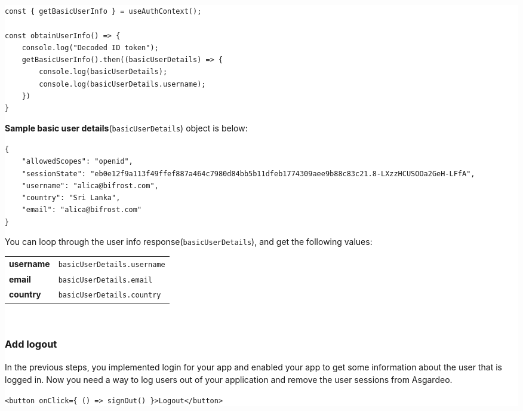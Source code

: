 ```
const { getBasicUserInfo } = useAuthContext();
  
const obtainUserInfo() => {
    console.log("Decoded ID token");
    getBasicUserInfo().then((basicUserDetails) => {
        console.log(basicUserDetails);
        console.log(basicUserDetails.username);
    })
}
```

**Sample basic user details**(`basicUserDetails`) object is below:

```no-line-numbers
{
    "allowedScopes": "openid",
    "sessionState": "eb0e12f9a113f49ffef887a464c7980d84bb5b11dfeb1774309aee9b88c83c21.8-LXzzHCUSOOa2GeH-LFfA",
    "username": "alica@bifrost.com",
    "country": "Sri Lanka",
    "email": "alica@bifrost.com"
}
```

You can loop through the user info response(`basicUserDetails`), and get the following values:

<table>
   <tbody>
      <tr>
         <td><b>username</b></td>
         <td><code>basicUserDetails.username</code></td>
      </tr>
      <tr>
           <td><b>email</b></td>
           <td><code>basicUserDetails.email</code></td>
      </tr>
      <tr>
         <td><b>country</b></td>
         <td><code>basicUserDetails.country</code></td>
    </tr>
   </tbody>
</table>

<br>

### Add logout

In the previous steps, you implemented login for your app and enabled your app to get some information about the user that is logged in. Now you need a way to log users out of your application and remove the user sessions from Asgardeo. 

``` no-line-numbers
<button onClick={ () => signOut() }>Logout</button>
```
